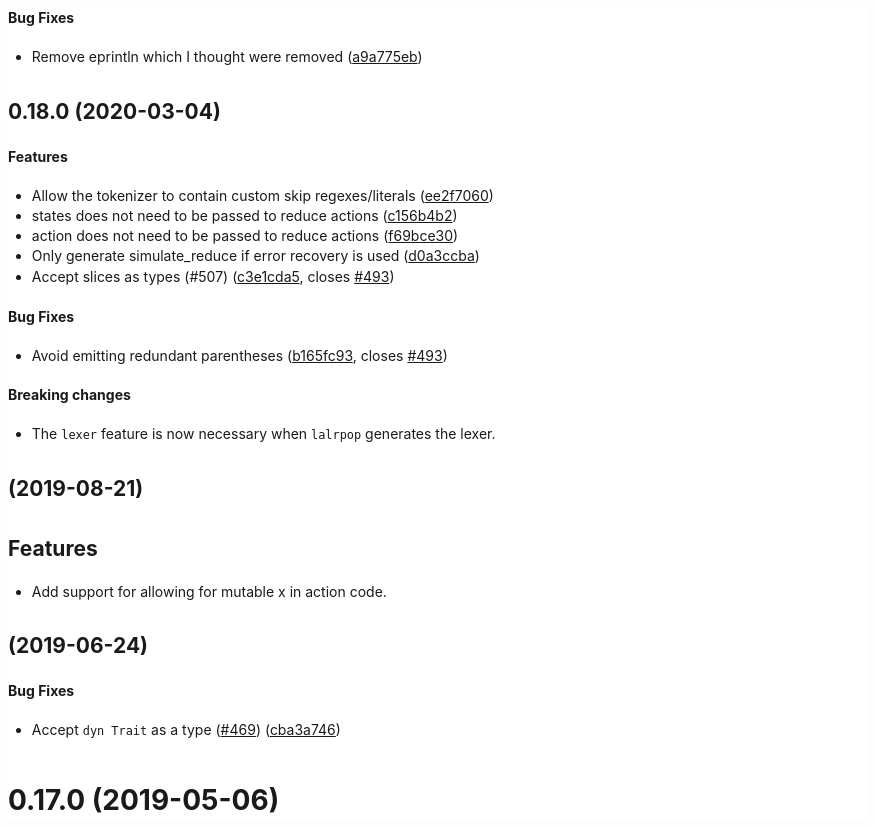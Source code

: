 
#### Bug Fixes

*   Remove eprintln which I thought were removed ([a9a775eb](https://github.com/lalrpop/lalrpop/commit/a9a775ebb83e3367ed10edbd5a622302d7ae71b1))


<a name="0.18.0"></a>
## 0.18.0 (2020-03-04)


#### Features

*   Allow the tokenizer to contain custom skip regexes/literals ([ee2f7060](https://github.com/lalrpop/lalrpop/commit/ee2f7060e99f902620ac4edeea5cfe3c3551f09c))
*   states does not need to be passed to reduce actions ([c156b4b2](https://github.com/lalrpop/lalrpop/commit/c156b4b2fd8c02e577c08e3cf4dc0415abf16d31))
*   action does not need to be passed to reduce actions ([f69bce30](https://github.com/lalrpop/lalrpop/commit/f69bce3080bc59693f471a6f50b63c28d9ae1955))
*   Only generate simulate_reduce if error recovery is used ([d0a3ccba](https://github.com/lalrpop/lalrpop/commit/d0a3ccbaccbe2e9306f4a4fff81c294f512d6697))
*   Accept slices as types (#507) ([c3e1cda5](https://github.com/lalrpop/lalrpop/commit/c3e1cda5c395a297bc10304129904bc93e58c1b9), closes [#493](https://github.com/lalrpop/lalrpop/issues/493))

#### Bug Fixes

*   Avoid emitting redundant parentheses ([b165fc93](https://github.com/lalrpop/lalrpop/commit/b165fc939ba0d0d3e2543f6ab1f658988689c5d3), closes [#493](https://github.com/lalrpop/lalrpop/issues/493))

#### Breaking changes

* The `lexer` feature is now necessary when `lalrpop` generates the lexer.

<a name="0.17.2"></a>
##  (2019-08-21)

## Features

*   Add support for <mut x:X> allowing for mutable x in action code.


<a name="0.17.1"></a>
##  (2019-06-24)


#### Bug Fixes

*   Accept `dyn Trait` as a type ([#469](https://github.com/lalrpop/lalrpop/issues/469)) ([cba3a746](https://github.com/lalrpop/lalrpop/commit/cba3a7463c014b8444623848219532628054e9a1))



<a name="0.17.0"></a>
# 0.17.0 (2019-05-06)
